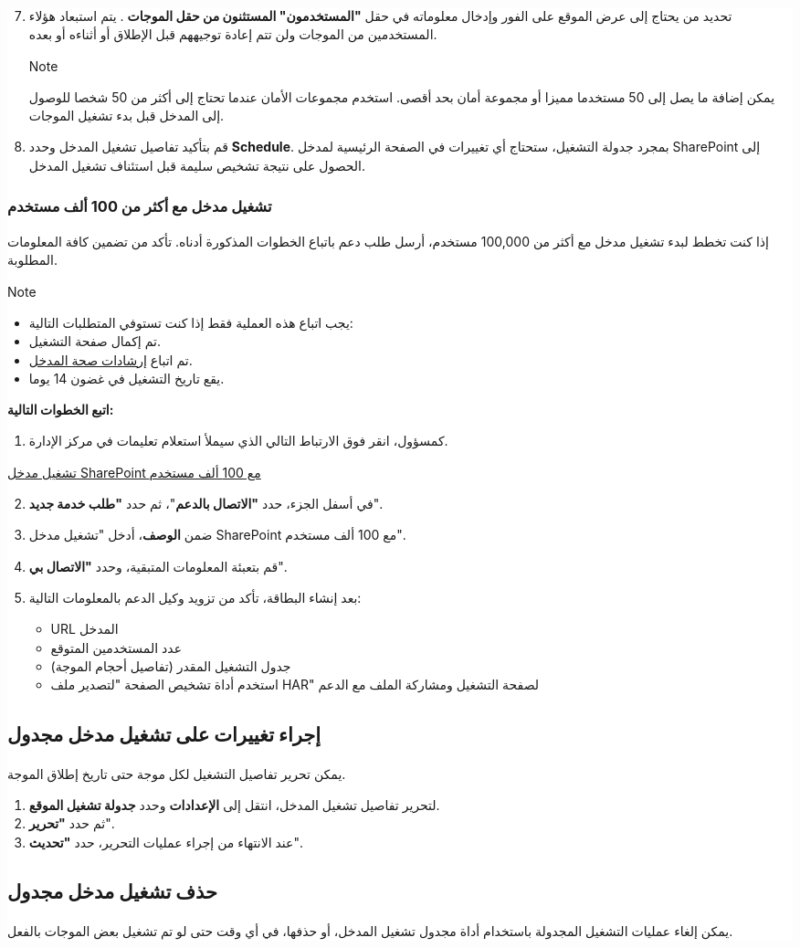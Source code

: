 7. تحديد من يحتاج إلى عرض الموقع على الفور وإدخال معلوماته في حقل **"المستخدمون" المستثنون من حقل الموجات** . يتم استبعاد هؤلاء المستخدمين من الموجات ولن تتم إعادة توجيههم قبل الإطلاق أو أثناءه أو بعده.

    >[!NOTE]
    > يمكن إضافة ما يصل إلى 50 مستخدما مميزا أو مجموعة أمان بحد أقصى. استخدم مجموعات الأمان عندما تحتاج إلى أكثر من 50 شخصا للوصول إلى المدخل قبل بدء تشغيل الموجات.

8. قم بتأكيد تفاصيل تشغيل المدخل وحدد **Schedule**. بمجرد جدولة التشغيل، ستحتاج أي تغييرات في الصفحة الرئيسية لمدخل SharePoint إلى الحصول على نتيجة تشخيص سليمة قبل استئناف تشغيل المدخل.

### <a name="launch-a-portal-with-over-100k-users"></a>تشغيل مدخل مع أكثر من 100 ألف مستخدم

إذا كنت تخطط لبدء تشغيل مدخل مع أكثر من 100,000 مستخدم، أرسل طلب دعم باتباع الخطوات المذكورة أدناه. تأكد من تضمين كافة المعلومات المطلوبة.

> [!NOTE]
>
> - يجب اتباع هذه العملية فقط إذا كنت تستوفي المتطلبات التالية:
> - تم إكمال صفحة التشغيل.
> - تم اتباع [إرشادات صحة المدخل](https://aka.ms/portalhealth).
> - يقع تاريخ التشغيل في غضون 14 يوما.

**اتبع الخطوات التالية:**

1. كمسؤول، انقر فوق الارتباط التالي الذي سيملأ استعلام تعليمات في مركز الإدارة.

[تشغيل مدخل SharePoint مع 100 ألف مستخدم](https://admin.microsoft.com/AdminPortal/?searchSolutions=Launch%20SharePoint%20Portal%20with%20100k%20users)

2. في أسفل الجزء، حدد **"الاتصال بالدعم**"، ثم حدد **"طلب خدمة جديد**".

3. ضمن **الوصف**، أدخل "تشغيل مدخل SharePoint مع 100 ألف مستخدم".

4. قم بتعبئة المعلومات المتبقية، وحدد **"الاتصال بي**".

5. بعد إنشاء البطاقة، تأكد من تزويد وكيل الدعم بالمعلومات التالية:
   - URL المدخل
   - عدد المستخدمين المتوقع
   - جدول التشغيل المقدر (تفاصيل أحجام الموجة)
   - استخدم أداة تشخيص الصفحة "لتصدير ملف HAR" لصفحة التشغيل ومشاركة الملف مع الدعم

## <a name="make-changes-to-a-scheduled-portal-launch"></a>إجراء تغييرات على تشغيل مدخل مجدول

يمكن تحرير تفاصيل التشغيل لكل موجة حتى تاريخ إطلاق الموجة.

1. لتحرير تفاصيل تشغيل المدخل، انتقل إلى **الإعدادات** وحدد **جدولة تشغيل الموقع**.
2. ثم حدد **"تحرير**".
3. عند الانتهاء من إجراء عمليات التحرير، حدد **"تحديث**".

## <a name="delete-a-scheduled-portal-launch"></a>حذف تشغيل مدخل مجدول

يمكن إلغاء عمليات التشغيل المجدولة باستخدام أداة مجدول تشغيل المدخل، أو حذفها، في أي وقت حتى لو تم تشغيل بعض الموجات بالفعل.
